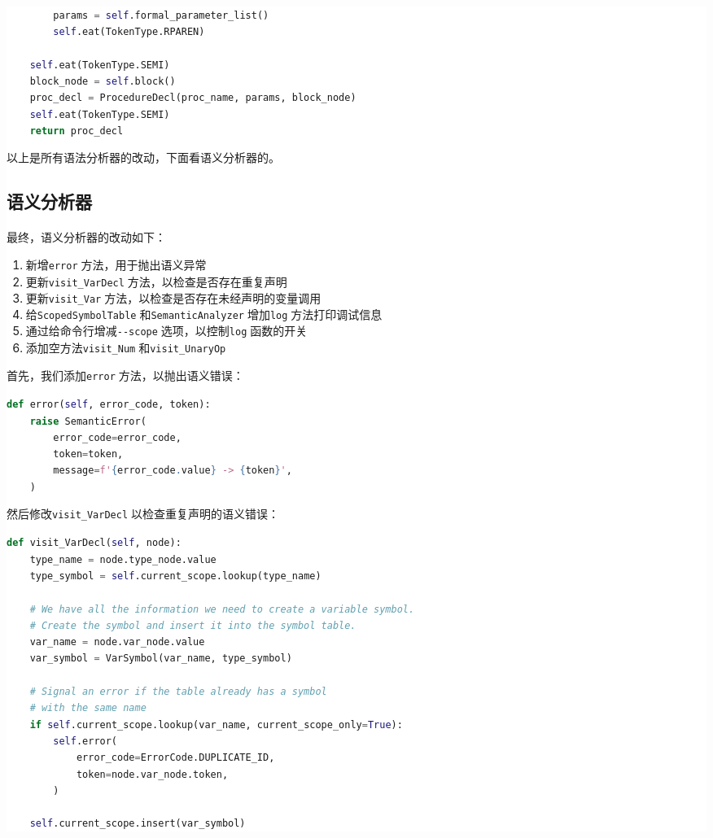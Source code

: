 ```python  
        params = self.formal_parameter_list()
        self.eat(TokenType.RPAREN)

    self.eat(TokenType.SEMI)
    block_node = self.block()
    proc_decl = ProcedureDecl(proc_name, params, block_node)
    self.eat(TokenType.SEMI)
    return proc_decl
```  

以上是所有语法分析器的改动，下面看语义分析器的。  

## 语义分析器  
最终，语义分析器的改动如下：  
1. 新增`error` 方法，用于抛出语义异常  
2. 更新`visit_VarDecl` 方法，以检查是否存在重复声明  
3. 更新`visit_Var` 方法，以检查是否存在未经声明的变量调用  
4. 给`ScopedSymbolTable` 和`SemanticAnalyzer` 增加`log` 方法打印调试信息  
5. 通过给命令行增减`--scope` 选项，以控制`log` 函数的开关  
6. 添加空方法`visit_Num` 和`visit_UnaryOp`  

首先，我们添加`error` 方法，以抛出语义错误：  
```python
def error(self, error_code, token):
    raise SemanticError(
        error_code=error_code,
        token=token,
        message=f'{error_code.value} -> {token}',
    )
```

然后修改`visit_VarDecl` 以检查重复声明的语义错误：  
```python  
def visit_VarDecl(self, node):
    type_name = node.type_node.value
    type_symbol = self.current_scope.lookup(type_name)

    # We have all the information we need to create a variable symbol.
    # Create the symbol and insert it into the symbol table.
    var_name = node.var_node.value
    var_symbol = VarSymbol(var_name, type_symbol)

    # Signal an error if the table already has a symbol
    # with the same name
    if self.current_scope.lookup(var_name, current_scope_only=True):
        self.error(
            error_code=ErrorCode.DUPLICATE_ID,
            token=node.var_node.token,
        )

    self.current_scope.insert(var_symbol)
```  
